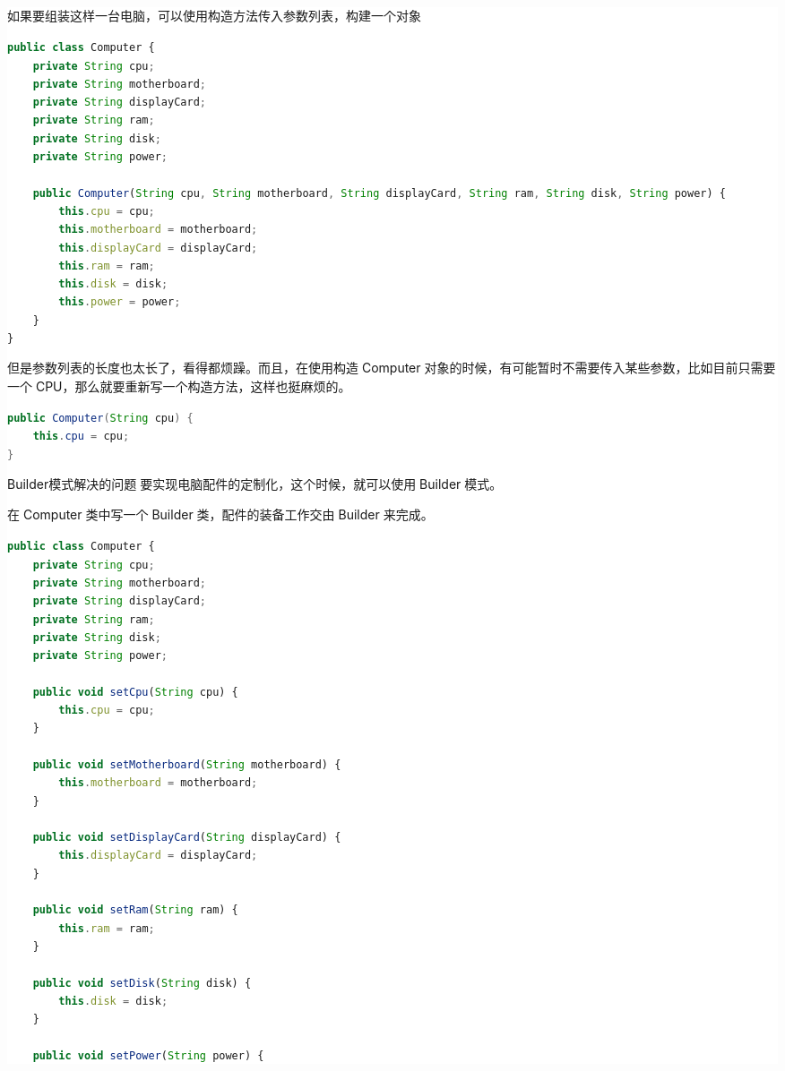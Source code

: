 
如果要组装这样一台电脑，可以使用构造方法传入参数列表，构建一个对象

``` typescript
public class Computer {
    private String cpu;
    private String motherboard;
    private String displayCard;
    private String ram;
    private String disk;
    private String power;

    public Computer(String cpu, String motherboard, String displayCard, String ram, String disk, String power) {
        this.cpu = cpu;
        this.motherboard = motherboard;
        this.displayCard = displayCard;
        this.ram = ram;
        this.disk = disk;
        this.power = power;
    }
}
```


但是参数列表的长度也太长了，看得都烦躁。而且，在使用构造 Computer 对象的时候，有可能暂时不需要传入某些参数，比如目前只需要一个 CPU，那么就要重新写一个构造方法，这样也挺麻烦的。

``` java
public Computer(String cpu) {
    this.cpu = cpu;
}
```


Builder模式解决的问题
要实现电脑配件的定制化，这个时候，就可以使用 Builder 模式。

在 Computer 类中写一个 Builder 类，配件的装备工作交由 Builder 来完成。

``` typescript
public class Computer {
    private String cpu;
    private String motherboard;
    private String displayCard;
    private String ram;
    private String disk;
    private String power;

    public void setCpu(String cpu) {
        this.cpu = cpu;
    }

    public void setMotherboard(String motherboard) {
        this.motherboard = motherboard;
    }

    public void setDisplayCard(String displayCard) {
        this.displayCard = displayCard;
    }

    public void setRam(String ram) {
        this.ram = ram;
    }

    public void setDisk(String disk) {
        this.disk = disk;
    }

    public void setPower(String power) {
```